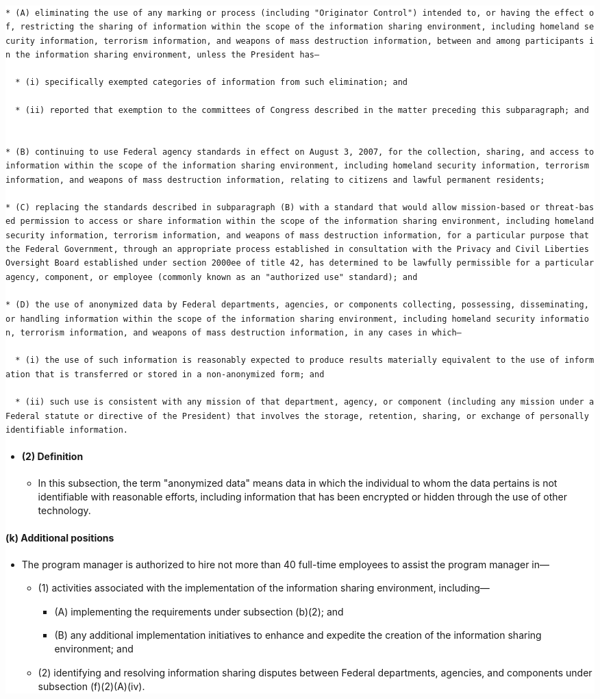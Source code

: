     * (A) eliminating the use of any marking or process (including "Originator Control") intended to, or having the effect of, restricting the sharing of information within the scope of the information sharing environment, including homeland security information, terrorism information, and weapons of mass destruction information, between and among participants in the information sharing environment, unless the President has—

      * (i) specifically exempted categories of information from such elimination; and

      * (ii) reported that exemption to the committees of Congress described in the matter preceding this subparagraph; and


    * (B) continuing to use Federal agency standards in effect on August 3, 2007, for the collection, sharing, and access to information within the scope of the information sharing environment, including homeland security information, terrorism information, and weapons of mass destruction information, relating to citizens and lawful permanent residents;

    * (C) replacing the standards described in subparagraph (B) with a standard that would allow mission-based or threat-based permission to access or share information within the scope of the information sharing environment, including homeland security information, terrorism information, and weapons of mass destruction information, for a particular purpose that the Federal Government, through an appropriate process established in consultation with the Privacy and Civil Liberties Oversight Board established under section 2000ee of title 42, has determined to be lawfully permissible for a particular agency, component, or employee (commonly known as an "authorized use" standard); and

    * (D) the use of anonymized data by Federal departments, agencies, or components collecting, possessing, disseminating, or handling information within the scope of the information sharing environment, including homeland security information, terrorism information, and weapons of mass destruction information, in any cases in which—

      * (i) the use of such information is reasonably expected to produce results materially equivalent to the use of information that is transferred or stored in a non-anonymized form; and

      * (ii) such use is consistent with any mission of that department, agency, or component (including any mission under a Federal statute or directive of the President) that involves the storage, retention, sharing, or exchange of personally identifiable information.

* #### (2) Definition
  * In this subsection, the term "anonymized data" means data in which the individual to whom the data pertains is not identifiable with reasonable efforts, including information that has been encrypted or hidden through the use of other technology.

#### (k) Additional positions
* The program manager is authorized to hire not more than 40 full-time employees to assist the program manager in—

  * (1) activities associated with the implementation of the information sharing environment, including—

    * (A) implementing the requirements under subsection (b)(2); and

    * (B) any additional implementation initiatives to enhance and expedite the creation of the information sharing environment; and


  * (2) identifying and resolving information sharing disputes between Federal departments, agencies, and components under subsection (f)(2)(A)(iv).
